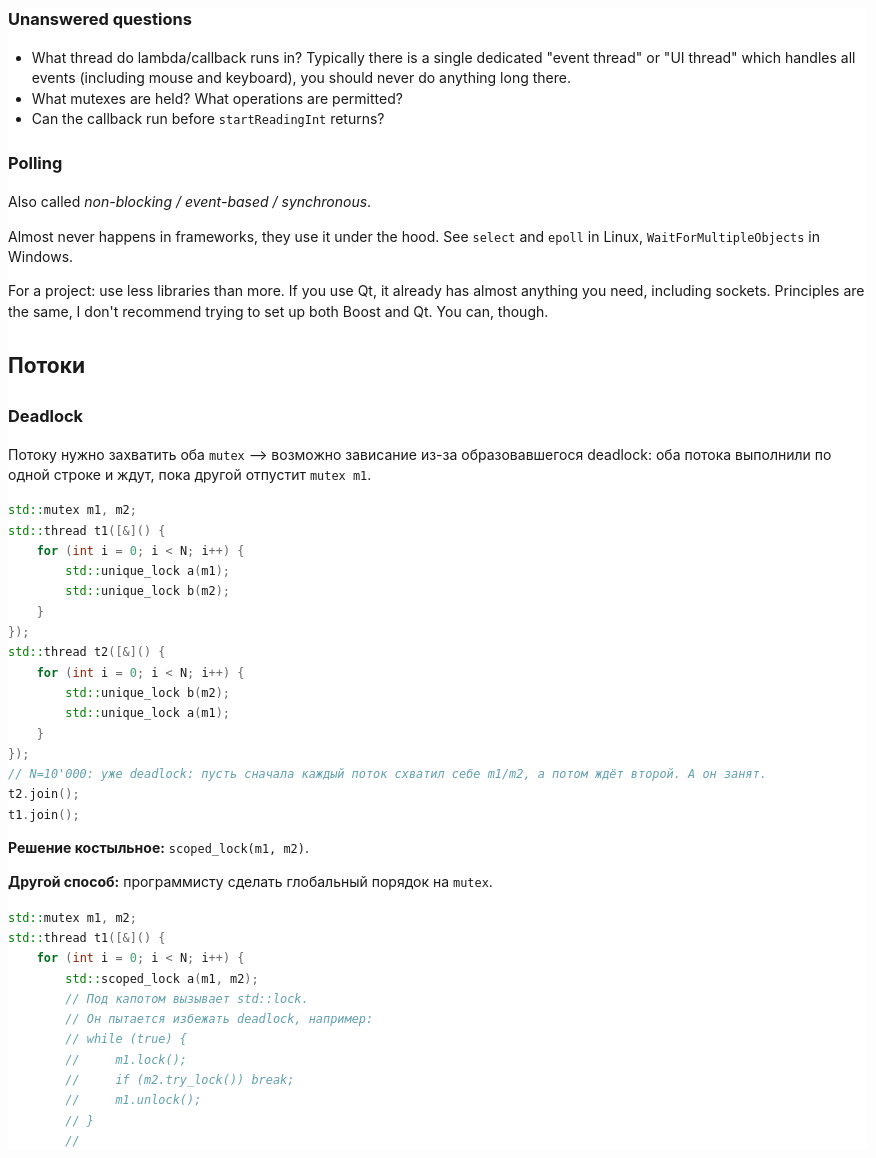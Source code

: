 ### Unanswered questions

* What thread do lambda/callback runs in?
  Typically there is a single dedicated "event thread" or "UI thread" which handles all events (including mouse and
  keyboard), you should never do anything long there.
* What mutexes are held? What operations are permitted?
* Can the callback run before `startReadingInt` returns?

### Polling

Also called _non-blocking / event-based / synchronous_.

Almost never happens in frameworks, they use it under the hood.
See `select` and `epoll` in Linux, `WaitForMultipleObjects` in Windows.

For a project: use less libraries than more.
If you use Qt, it already has almost anything you need, including sockets.
Principles are the same, I don't recommend trying to set up both Boost and Qt. You can, though.

## Потоки

### Deadlock

Потоку нужно захватить оба `mutex` ––> возможно зависание из-за образовавшегося deadlock: оба потока
выполнили по одной строке и ждут, пока другой отпустит `mutex m1`.

```c++
std::mutex m1, m2;
std::thread t1([&]() {
    for (int i = 0; i < N; i++) {
        std::unique_lock a(m1);
        std::unique_lock b(m2);
    }
});
std::thread t2([&]() {
    for (int i = 0; i < N; i++) {
        std::unique_lock b(m2);
        std::unique_lock a(m1);
    }
});
// N=10'000: уже deadlock: пусть сначала каждый поток схватил себе m1/m2, а потом ждёт второй. А он занят.
t2.join();
t1.join();
```

**Решение костыльное:** `scoped_lock(m1, m2)`.

**Другой способ:** программисту сделать глобальный порядок на `mutex`.

```c++
std::mutex m1, m2;
std::thread t1([&]() {
    for (int i = 0; i < N; i++) {
        std::scoped_lock a(m1, m2);
        // Под капотом вызывает std::lock.
        // Он пытается избежать deadlock, например:
        // while (true) {
        //     m1.lock();
        //     if (m2.try_lock()) break;
        //     m1.unlock();
        // }
        // 
```